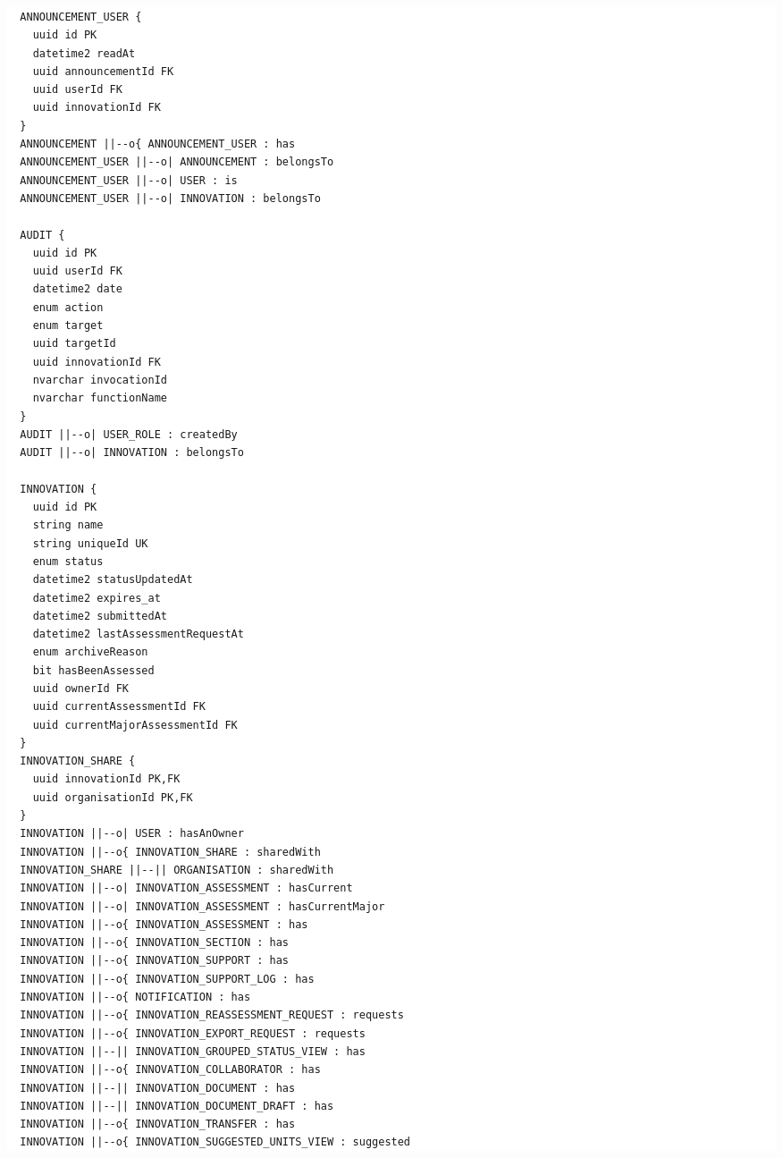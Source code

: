 ```mermaid
  ANNOUNCEMENT_USER {
    uuid id PK
    datetime2 readAt
    uuid announcementId FK
    uuid userId FK
    uuid innovationId FK
  }
  ANNOUNCEMENT ||--o{ ANNOUNCEMENT_USER : has
  ANNOUNCEMENT_USER ||--o| ANNOUNCEMENT : belongsTo
  ANNOUNCEMENT_USER ||--o| USER : is
  ANNOUNCEMENT_USER ||--o| INNOVATION : belongsTo

  AUDIT {
    uuid id PK
    uuid userId FK
    datetime2 date
    enum action
    enum target
    uuid targetId
    uuid innovationId FK
    nvarchar invocationId
    nvarchar functionName
  }
  AUDIT ||--o| USER_ROLE : createdBy
  AUDIT ||--o| INNOVATION : belongsTo

  INNOVATION {
    uuid id PK
    string name
    string uniqueId UK
    enum status
    datetime2 statusUpdatedAt
    datetime2 expires_at
    datetime2 submittedAt
    datetime2 lastAssessmentRequestAt
    enum archiveReason
    bit hasBeenAssessed
    uuid ownerId FK
    uuid currentAssessmentId FK
    uuid currentMajorAssessmentId FK
  }
  INNOVATION_SHARE {
    uuid innovationId PK,FK
    uuid organisationId PK,FK
  }
  INNOVATION ||--o| USER : hasAnOwner
  INNOVATION ||--o{ INNOVATION_SHARE : sharedWith
  INNOVATION_SHARE ||--|| ORGANISATION : sharedWith
  INNOVATION ||--o| INNOVATION_ASSESSMENT : hasCurrent
  INNOVATION ||--o| INNOVATION_ASSESSMENT : hasCurrentMajor
  INNOVATION ||--o{ INNOVATION_ASSESSMENT : has
  INNOVATION ||--o{ INNOVATION_SECTION : has
  INNOVATION ||--o{ INNOVATION_SUPPORT : has
  INNOVATION ||--o{ INNOVATION_SUPPORT_LOG : has
  INNOVATION ||--o{ NOTIFICATION : has
  INNOVATION ||--o{ INNOVATION_REASSESSMENT_REQUEST : requests
  INNOVATION ||--o{ INNOVATION_EXPORT_REQUEST : requests
  INNOVATION ||--|| INNOVATION_GROUPED_STATUS_VIEW : has
  INNOVATION ||--o{ INNOVATION_COLLABORATOR : has
  INNOVATION ||--|| INNOVATION_DOCUMENT : has
  INNOVATION ||--|| INNOVATION_DOCUMENT_DRAFT : has
  INNOVATION ||--o{ INNOVATION_TRANSFER : has
  INNOVATION ||--o{ INNOVATION_SUGGESTED_UNITS_VIEW : suggested
```